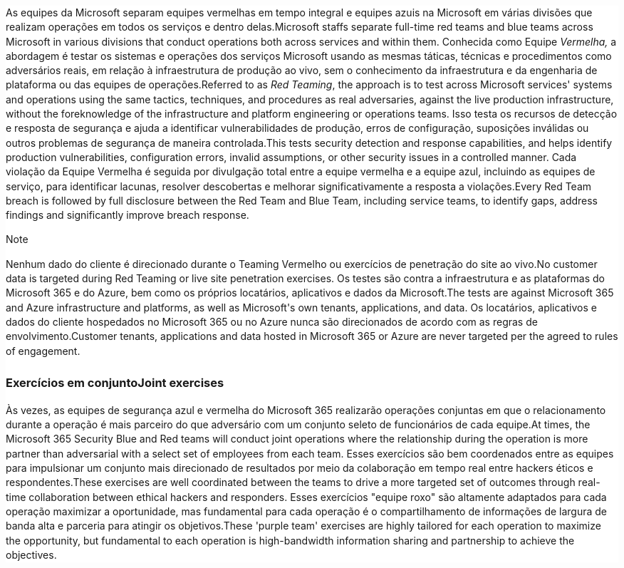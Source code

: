 <span data-ttu-id="cf2e2-158">As equipes da Microsoft separam equipes vermelhas em tempo integral e equipes azuis na Microsoft em várias divisões que realizam operações em todos os serviços e dentro delas.</span><span class="sxs-lookup"><span data-stu-id="cf2e2-158">Microsoft staffs separate full-time red teams and blue teams across Microsoft in various divisions that conduct operations both across services and within them.</span></span> <span data-ttu-id="cf2e2-159">Conhecida como Equipe *Vermelha,* a abordagem é testar os sistemas e operações dos serviços Microsoft usando as mesmas táticas, técnicas e procedimentos como adversários reais, em relação à infraestrutura de produção ao vivo, sem o conhecimento da infraestrutura e da engenharia de plataforma ou das equipes de operações.</span><span class="sxs-lookup"><span data-stu-id="cf2e2-159">Referred to as *Red Teaming*, the approach is to test across Microsoft services' systems and operations using the same tactics, techniques, and procedures as real adversaries, against the live production infrastructure, without the foreknowledge of the infrastructure and platform engineering or operations teams.</span></span> <span data-ttu-id="cf2e2-160">Isso testa os recursos de detecção e resposta de segurança e ajuda a identificar vulnerabilidades de produção, erros de configuração, suposições inválidas ou outros problemas de segurança de maneira controlada.</span><span class="sxs-lookup"><span data-stu-id="cf2e2-160">This tests security detection and response capabilities, and helps identify production vulnerabilities, configuration errors, invalid assumptions, or other security issues in a controlled manner.</span></span> <span data-ttu-id="cf2e2-161">Cada violação da Equipe Vermelha é seguida por divulgação total entre a equipe vermelha e a equipe azul, incluindo as equipes de serviço, para identificar lacunas, resolver descobertas e melhorar significativamente a resposta a violações.</span><span class="sxs-lookup"><span data-stu-id="cf2e2-161">Every Red Team breach is followed by full disclosure between the Red Team and Blue Team, including service teams, to identify gaps, address findings and significantly improve breach response.</span></span>

>[!NOTE]
><span data-ttu-id="cf2e2-162">Nenhum dado do cliente é direcionado durante o Teaming Vermelho ou exercícios de penetração do site ao vivo.</span><span class="sxs-lookup"><span data-stu-id="cf2e2-162">No customer data is targeted during Red Teaming or live site penetration exercises.</span></span> <span data-ttu-id="cf2e2-163">Os testes são contra a infraestrutura e as plataformas do Microsoft 365 e do Azure, bem como os próprios locatários, aplicativos e dados da Microsoft.</span><span class="sxs-lookup"><span data-stu-id="cf2e2-163">The tests are against Microsoft 365 and Azure infrastructure and platforms, as well as Microsoft's own tenants, applications, and data.</span></span> <span data-ttu-id="cf2e2-164">Os locatários, aplicativos e dados do cliente hospedados no Microsoft 365 ou no Azure nunca são direcionados de acordo com as regras de envolvimento.</span><span class="sxs-lookup"><span data-stu-id="cf2e2-164">Customer tenants, applications and data hosted in Microsoft 365 or Azure are never targeted per the agreed to rules of engagement.</span></span>

### <a name="joint-exercises"></a><span data-ttu-id="cf2e2-165">Exercícios em conjunto</span><span class="sxs-lookup"><span data-stu-id="cf2e2-165">Joint exercises</span></span>

<span data-ttu-id="cf2e2-166">Às vezes, as equipes de segurança azul e vermelha do Microsoft 365 realizarão operações conjuntas em que o relacionamento durante a operação é mais parceiro do que adversário com um conjunto seleto de funcionários de cada equipe.</span><span class="sxs-lookup"><span data-stu-id="cf2e2-166">At times, the Microsoft 365 Security Blue and Red teams will conduct joint operations where the relationship during the operation is more partner than adversarial with a select set of employees from each team.</span></span> <span data-ttu-id="cf2e2-167">Esses exercícios são bem coordenados entre as equipes para impulsionar um conjunto mais direcionado de resultados por meio da colaboração em tempo real entre hackers éticos e respondentes.</span><span class="sxs-lookup"><span data-stu-id="cf2e2-167">These exercises are well coordinated between the teams to drive a more targeted set of outcomes through real-time collaboration between ethical hackers and responders.</span></span> <span data-ttu-id="cf2e2-168">Esses exercícios "equipe roxo" são altamente adaptados para cada operação maximizar a oportunidade, mas fundamental para cada operação é o compartilhamento de informações de largura de banda alta e parceria para atingir os objetivos.</span><span class="sxs-lookup"><span data-stu-id="cf2e2-168">These 'purple team' exercises are highly tailored for each operation to maximize the opportunity, but fundamental to each operation is high-bandwidth information sharing and partnership to achieve the objectives.</span></span>
